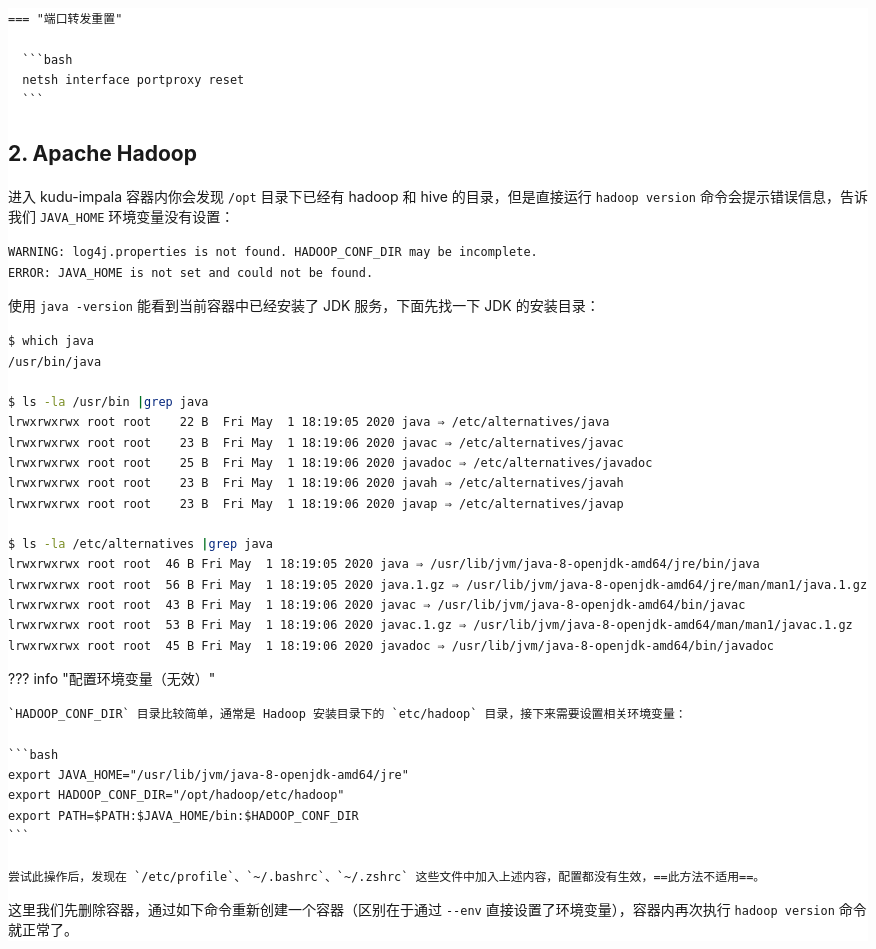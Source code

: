     === "端口转发重置"

      ```bash
      netsh interface portproxy reset
      ```

## 2. Apache Hadoop

进入 kudu-impala 容器内你会发现 `/opt` 目录下已经有 hadoop 和 hive 的目录，但是直接运行 `hadoop version` 命令会提示错误信息，告诉我们 `JAVA_HOME` 环境变量没有设置：

```bash
WARNING: log4j.properties is not found. HADOOP_CONF_DIR may be incomplete.
ERROR: JAVA_HOME is not set and could not be found.
```

使用 `java -version` 能看到当前容器中已经安装了 JDK 服务，下面先找一下 JDK 的安装目录：

```bash linenums="1" hl_lines="12"
$ which java
/usr/bin/java

$ ls -la /usr/bin |grep java
lrwxrwxrwx root root    22 B  Fri May  1 18:19:05 2020 java ⇒ /etc/alternatives/java
lrwxrwxrwx root root    23 B  Fri May  1 18:19:06 2020 javac ⇒ /etc/alternatives/javac
lrwxrwxrwx root root    25 B  Fri May  1 18:19:06 2020 javadoc ⇒ /etc/alternatives/javadoc
lrwxrwxrwx root root    23 B  Fri May  1 18:19:06 2020 javah ⇒ /etc/alternatives/javah
lrwxrwxrwx root root    23 B  Fri May  1 18:19:06 2020 javap ⇒ /etc/alternatives/javap

$ ls -la /etc/alternatives |grep java
lrwxrwxrwx root root  46 B Fri May  1 18:19:05 2020 java ⇒ /usr/lib/jvm/java-8-openjdk-amd64/jre/bin/java
lrwxrwxrwx root root  56 B Fri May  1 18:19:05 2020 java.1.gz ⇒ /usr/lib/jvm/java-8-openjdk-amd64/jre/man/man1/java.1.gz
lrwxrwxrwx root root  43 B Fri May  1 18:19:06 2020 javac ⇒ /usr/lib/jvm/java-8-openjdk-amd64/bin/javac
lrwxrwxrwx root root  53 B Fri May  1 18:19:06 2020 javac.1.gz ⇒ /usr/lib/jvm/java-8-openjdk-amd64/man/man1/javac.1.gz
lrwxrwxrwx root root  45 B Fri May  1 18:19:06 2020 javadoc ⇒ /usr/lib/jvm/java-8-openjdk-amd64/bin/javadoc
```

??? info "配置环境变量（无效）"

    `HADOOP_CONF_DIR` 目录比较简单，通常是 Hadoop 安装目录下的 `etc/hadoop` 目录，接下来需要设置相关环境变量：

    ```bash
    export JAVA_HOME="/usr/lib/jvm/java-8-openjdk-amd64/jre"
    export HADOOP_CONF_DIR="/opt/hadoop/etc/hadoop"
    export PATH=$PATH:$JAVA_HOME/bin:$HADOOP_CONF_DIR
    ```

    尝试此操作后，发现在 `/etc/profile`、`~/.bashrc`、`~/.zshrc` 这些文件中加入上述内容，配置都没有生效，==此方法不适用==。

这里我们先删除容器，通过如下命令重新创建一个容器（区别在于通过 `--env` 直接设置了环境变量），容器内再次执行 `hadoop version` 命令就正常了。
